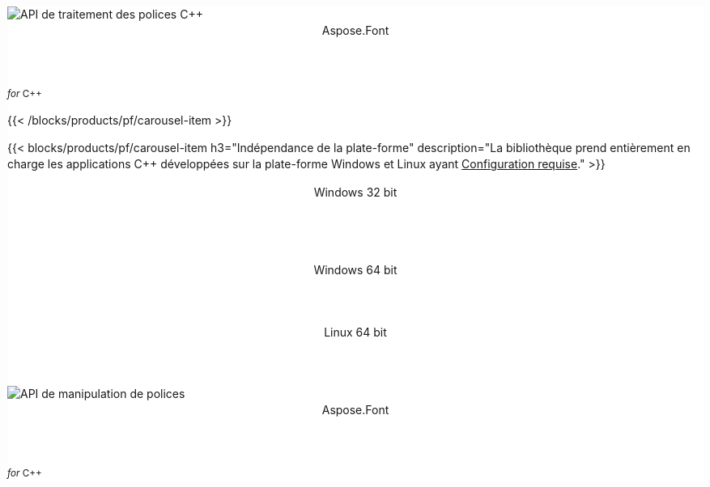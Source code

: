  </div>
 
 <div class="d1-logo">
  <img width="70" height="75" alt="API de traitement des polices C++" src="https://www.aspose.cloud/templates/aspose/img/products/font/aspose_font-for-cpp.svg"/>
  <header>
   Aspose.Font
  </header>
  <footer>
   <small>
    <em>
    for
    </em>
    C++
   </small>
  </footer>
 </div>
 
</div>

{{< /blocks/products/pf/carousel-item >}}

{{< blocks/products/pf/carousel-item h3="Indépendance de la plate-forme" description="La bibliothèque prend entièrement en charge les applications C++ développées sur la plate-forme Windows et Linux ayant [Configuration requise](https://docs.aspose.com/font/cpp/system-requirements/)." >}}
<div class="diagram1 d1-cplus">
 <div class="d1-row">
  <div class="d1-col d1-left">
   <header>
    <i class="fa fa-cubes">
    </i>
    Windows 32 bit
   </header>
   <br/>
   <header>
    <i class="fa fa-cubes">
    </i>
    Windows 64 bit
   </header>
  </div>
  
  <div class="d1-col d1-right">
   <header>
    <i class="fa fa-cubes">
    </i>
    Linux 64 bit
   </header>
  </div>
  
 </div>
 
 <div class="d1-logo">
  <img width="70" height="75" alt="API de manipulation de polices" src="https://www.aspose.cloud/templates/aspose/img/products/font/aspose_font-for-cpp.svg"/>
  <header>
   Aspose.Font
  </header>
  <footer>
   <small>
    <em>
     for
    </em>
    C++
   </small>
  </footer>
 </div>
 